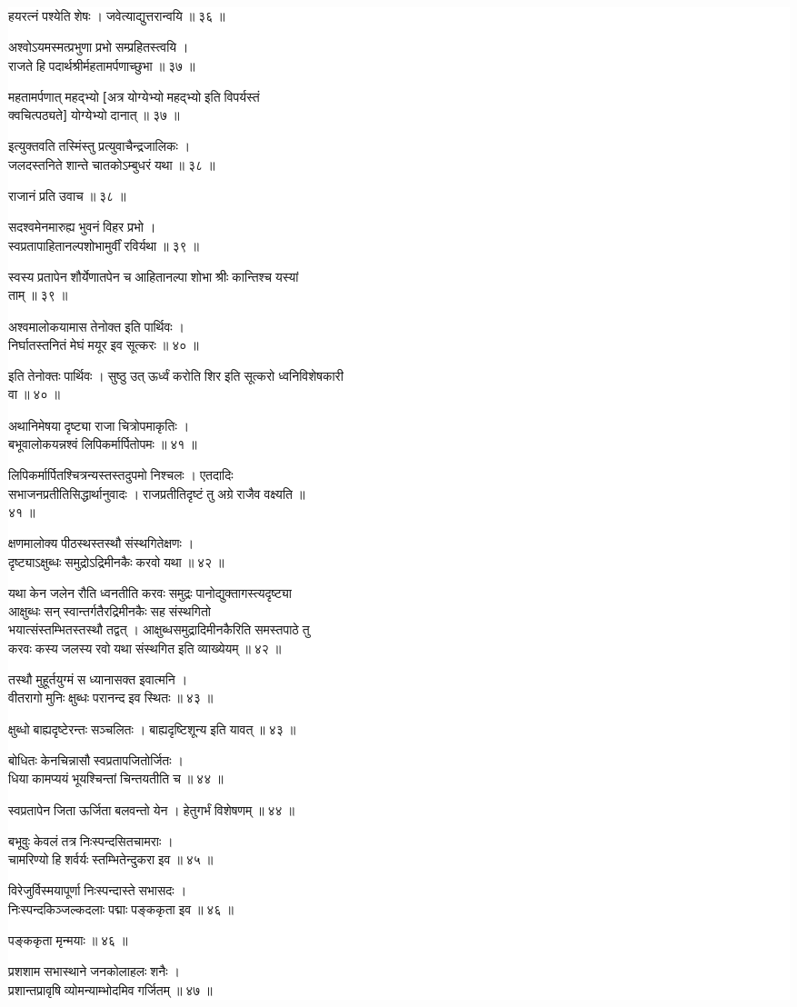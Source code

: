 हयरत्नं पश्येति शेषः । जवेत्याद्युत्तरान्वयि ॥ ३६ ॥  
  
अश्वोऽयमस्मत्प्रभुणा प्रभो सम्प्रहितस्त्वयि ।  
राजते हि पदार्थश्रीर्महतामर्पणाच्छुभा ॥ ३७ ॥  
  
महतामर्पणात् महद्भ्यो [अत्र योग्येभ्यो महद्भ्यो इति विपर्यस्तं   
क्वचित्पठ्यते] योग्येभ्यो दानात् ॥ ३७ ॥  
  
इत्युक्तवति तस्मिंस्तु प्रत्युवाचैन्द्रजालिकः ।  
जलदस्तनिते शान्ते चातकोऽम्बुधरं यथा ॥ ३८ ॥  
  
राजानं प्रति उवाच ॥ ३८ ॥  
  
सदश्वमेनमारुह्य भुवनं विहर प्रभो ।  
स्वप्रतापाहितानल्पशोभामुर्वीं रविर्यथा ॥ ३९ ॥  
  
स्वस्य प्रतापेन शौर्येणातपेन च आहितानल्पा शोभा श्रीः कान्तिश्च यस्यां   
ताम् ॥ ३९ ॥  
  
अश्वमालोकयामास तेनोक्त इति पार्थिवः ।  
निर्घातस्तनितं मेघं मयूर इव सूत्करः ॥ ४० ॥  
  
इति तेनोक्तः पार्थिवः । सुष्ठु उत् ऊर्ध्वं करोति शिर इति सूत्करो ध्वनिविशेषकारी   
वा ॥ ४० ॥  
  
अथानिमेषया दृष्ट्या राजा चित्रोपमाकृतिः ।  
बभूवालोकयन्नश्वं लिपिकर्मार्पितोपमः ॥ ४१ ॥  
  
लिपिकर्मार्पितश्चित्रन्यस्तस्तदुपमो निश्चलः । एतदादिः   
सभाजनप्रतीतिसिद्धार्थानुवादः । राजप्रतीतिदृष्टं तु अग्रे राजैव वक्ष्यति ॥   
४१ ॥  
  
क्षणमालोक्य पीठस्थस्तस्थौ संस्थगितेक्षणः ।  
दृष्ट्याऽक्षुब्धः समुद्रोऽद्रिमीनकैः करवो यथा ॥ ४२ ॥  
  
यथा केन जलेन रौति ध्वनतीति करवः समुद्रः पानोद्युक्तागस्त्यदृष्ट्या   
आक्षुब्धः सन् स्वान्तर्गतैरद्रिमीनकैः सह संस्थगितो   
भयात्संस्तम्भितस्तस्थौ तद्वत् । आक्षुब्धसमुद्रादिमीनकैरिति समस्तपाठे तु   
करवः कस्य जलस्य रवो यथा संस्थगित इति व्याख्येयम् ॥ ४२ ॥  
  
तस्थौ मुहूर्तयुग्मं स ध्यानासक्त इवात्मनि ।  
वीतरागो मुनिः क्षुब्धः परानन्द इव स्थितः ॥ ४३ ॥  
  
क्षुब्धो बाह्यदृष्टेरन्तः सञ्चलितः । बाह्यदृष्टिशून्य इति यावत् ॥ ४३ ॥  
  
बोधितः केनचिन्नासौ स्वप्रतापजितोर्जितः ।  
धिया कामप्ययं भूयश्चिन्तां चिन्तयतीति च ॥ ४४ ॥  
  
स्वप्रतापेन जिता ऊर्जिता बलवन्तो येन । हेतुगर्भं विशेषणम् ॥ ४४ ॥  
  
बभूवुः केवलं तत्र निःस्पन्दसितचामराः ।  
चामरिण्यो हि शर्वर्यः स्तम्भितेन्दुकरा इव ॥ ४५ ॥  
  
विरेजुर्विस्मयापूर्णा निःस्पन्दास्ते सभासदः ।  
निःस्पन्दकिञ्जल्कदलाः पद्माः पङ्ककृता इव ॥ ४६ ॥  
  
पङ्ककृता मृन्मयाः ॥ ४६ ॥  
  
प्रशशाम सभास्थाने जनकोलाहलः शनैः ।  
प्रशान्तप्रावृषि व्योमन्याम्भोदमिव गर्जितम् ॥ ४७ ॥  
  